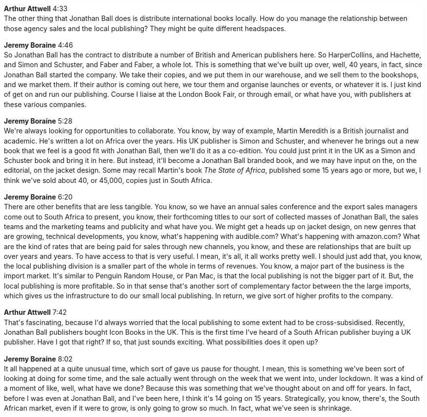 **Arthur Attwell**  4:33  
The other thing that Jonathan Ball does is distribute international books locally. How do you manage the relationship between those agency sales and the local publishing? They might be quite different headspaces.

**Jeremy Boraine**  4:46  
So Jonathan Ball has the contract to distribute a number of British and American publishers here. So HarperCollins, and Hachette, and Simon and Schuster, and Faber and Faber, a whole lot. This is something that we've built up over, well, 40 years, in fact, since Jonathan Ball started the company. We take their copies, and we put them in our warehouse, and we sell them to the bookshops, and we market them. If their author is coming out here, we tour them and organise launches or events, or whatever it is. I just kind of get on and run our publishing. Course I liaise at the London Book Fair, or through email, or what have you, with publishers at these various companies. 

**Jeremy Boraine**  5:28  
We're always looking for opportunities to collaborate. You know, by way of example, Martin Meredith is a British journalist and academic. He's written a lot on Africa over the years. His UK publisher is Simon and Schuster, and whenever he brings out a new book that we feel is a good fit with Jonathan Ball, then we'll do it as a co-edition. You could just print it in the UK as a Simon and Schuster book and bring it in here. But instead, it'll become a Jonathan Ball branded book, and we may have input on the, on the editorial, on the jacket design. Some may recall Martin's book *The State of Africa*, published some 15 years ago or more, but we, I think we've sold about 40, or 45,000, copies just in South Africa. 

**Jeremy Boraine**  6:20  
There are other benefits that are less tangible. You know, so we have an annual sales conference and the export sales managers come out to South Africa to present, you know, their forthcoming titles to our sort of collected masses of Jonathan Ball, the sales teams and the marketing teams and publicity and what have you. We might get a heads up on jacket design, on new genres that are growing, technical developments, you know, what's happening with audible.com? What's happening with amazon.com? What are the kind of rates that are being paid for sales through new channels, you know, and these are relationships that are built up over years and years. To have access to that is very useful. I mean, it's all, it all works pretty well. I should just add that, you know, the local publishing division is a smaller part of the whole in terms of revenues. You know, a major part of the business is the import market. It's similar to Penguin Random House, or Pan Mac, is that the local publishing is not the bigger part of it. But, the local publishing is more profitable. So in that sense that's another sort of complementary factor between the the large imports, which gives us the infrastructure to do our small local publishing. In return, we give sort of higher profits to the company.

**Arthur Attwell**  7:42  
That's fascinating, because I'd always worried that the local publishing to some extent had to be cross-subsidised. Recently, Jonathan Ball publishers bought Icon Books in the UK. This is the first time I've heard of a South African publisher buying a UK publisher. Have I got that right? If so, that just sounds exciting. What possibilities does it open up?

**Jeremy Boraine**  8:02  
It all happened at a quite unusual time, which sort of gave us pause for thought. I mean, this is something we've been sort of looking at doing for some time, and the sale actually went through on the week that we went into, under lockdown. It was a kind of a moment of like, well, what have we done? Because this was something that we've thought about on and off for years. In fact, before I was even at Jonathan Ball, and I've been here, I think it's 14 going on 15 years. Strategically, you know, there's, the South African market, even if it were to grow, is only going to grow so much. In fact, what we've seen is shrinkage. 
